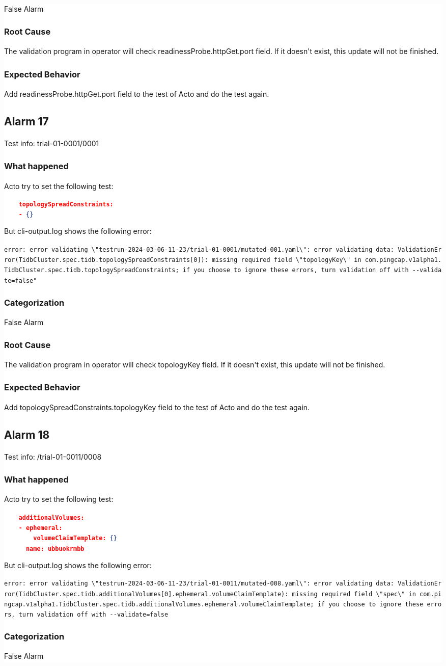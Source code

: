 False Alarm

### **Root Cause**
The validation program in operator will check readinessProbe.httpGet.port field. If it doesn't exist, this update will not be finished.

### Expected Behavior
Add readinessProbe.httpGet.port field to the test of Acto and do the test again.



## Alarm 17

Test info: trial-01-0001/0001

### What happened
Acto try to set the following test:
```json
    topologySpreadConstraints:
    - {}
```
But cli-output.log shows the following error:
```log
error: error validating \"testrun-2024-03-06-11-23/trial-01-0001/mutated-001.yaml\": error validating data: ValidationError(TidbCluster.spec.tidb.topologySpreadConstraints[0]): missing required field \"topologyKey\" in com.pingcap.v1alpha1.TidbCluster.spec.tidb.topologySpreadConstraints; if you choose to ignore these errors, turn validation off with --validate=false"
```
### Categorization
False Alarm

### **Root Cause**
The validation program in operator will check topologyKey field. If it doesn't exist, this update will not be finished.

### Expected Behavior
Add topologySpreadConstraints.topologyKey field to the test of Acto and do the test again.


## Alarm 18

Test info: /trial-01-0011/0008

### What happened
Acto try to set the following test:
```json
    additionalVolumes:
    - ephemeral:
        volumeClaimTemplate: {}
      name: ubbuokrmbb
```
But cli-output.log shows the following error:
```log
error: error validating \"testrun-2024-03-06-11-23/trial-01-0011/mutated-008.yaml\": error validating data: ValidationError(TidbCluster.spec.tidb.additionalVolumes[0].ephemeral.volumeClaimTemplate): missing required field \"spec\" in com.pingcap.v1alpha1.TidbCluster.spec.tidb.additionalVolumes.ephemeral.volumeClaimTemplate; if you choose to ignore these errors, turn validation off with --validate=false

```
### Categorization
False Alarm
